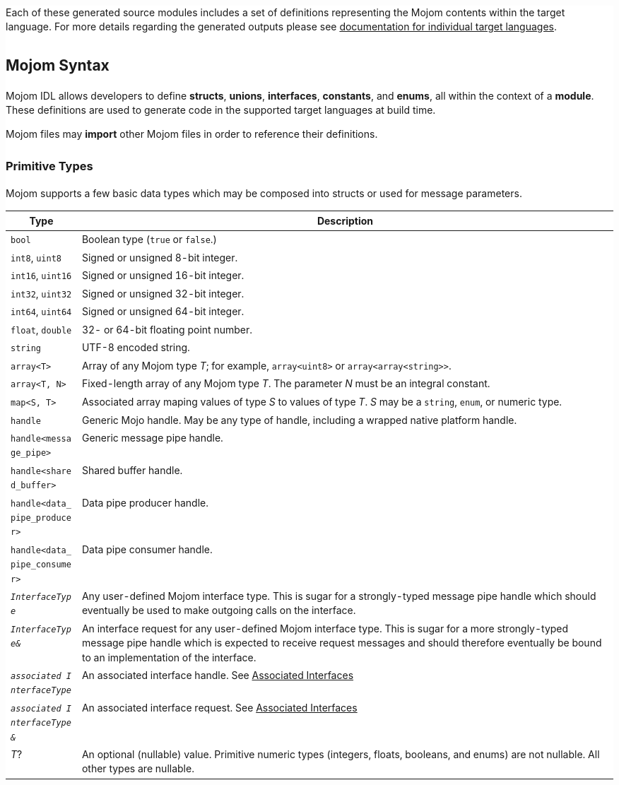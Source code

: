 Each of these generated source modules includes a set of definitions
representing the Mojom contents within the target language. For more details
regarding the generated outputs please see
[documentation for individual target languages](#Generated-Code-For-Target-Languages).

## Mojom Syntax

Mojom IDL allows developers to define **structs**, **unions**, **interfaces**,
**constants**, and **enums**, all within the context of a **module**. These
definitions are used to generate code in the supported target languages at build
time.

Mojom files may **import** other Mojom files in order to reference their
definitions.

### Primitive Types
Mojom supports a few basic data types which may be composed into structs or used
for message parameters.

| Type                          | Description
|-------------------------------|-------------------------------------------------------|
| `bool`                        | Boolean type (`true` or `false`.)
| `int8`, `uint8`               | Signed or unsigned 8-bit integer.
| `int16`, `uint16`             | Signed or unsigned 16-bit integer.
| `int32`, `uint32`             | Signed or unsigned 32-bit integer.
| `int64`, `uint64`             | Signed or unsigned 64-bit integer.
| `float`, `double`             | 32- or 64-bit floating point number.
| `string`                      | UTF-8 encoded string.
| `array<T>`                    | Array of any Mojom type *T*; for example, `array<uint8>` or `array<array<string>>`.
| `array<T, N>`                 | Fixed-length array of any Mojom type *T*. The parameter *N* must be an integral constant.
| `map<S, T>`                   | Associated array maping values of type *S* to values of type *T*. *S* may be a `string`, `enum`, or numeric type.
| `handle`                      | Generic Mojo handle. May be any type of handle, including a wrapped native platform handle.
| `handle<message_pipe>`        | Generic message pipe handle.
| `handle<shared_buffer>`       | Shared buffer handle.
| `handle<data_pipe_producer>`  | Data pipe producer handle.
| `handle<data_pipe_consumer>`  | Data pipe consumer handle.
| *`InterfaceType`*             | Any user-defined Mojom interface type. This is sugar for a strongly-typed message pipe handle which should eventually be used to make outgoing calls on the interface.
| *`InterfaceType&`*            | An interface request for any user-defined Mojom interface type. This is sugar for a more strongly-typed message pipe handle which is expected to receive request messages and should therefore eventually be bound to an implementation of the interface.
| *`associated InterfaceType`*  | An associated interface handle. See [Associated Interfaces](#Associated-Interfaces)
| *`associated InterfaceType&`* | An associated interface request. See [Associated Interfaces](#Associated-Interfaces)
| *T*?                          | An optional (nullable) value. Primitive numeric types (integers, floats, booleans, and enums) are not nullable. All other types are nullable.
